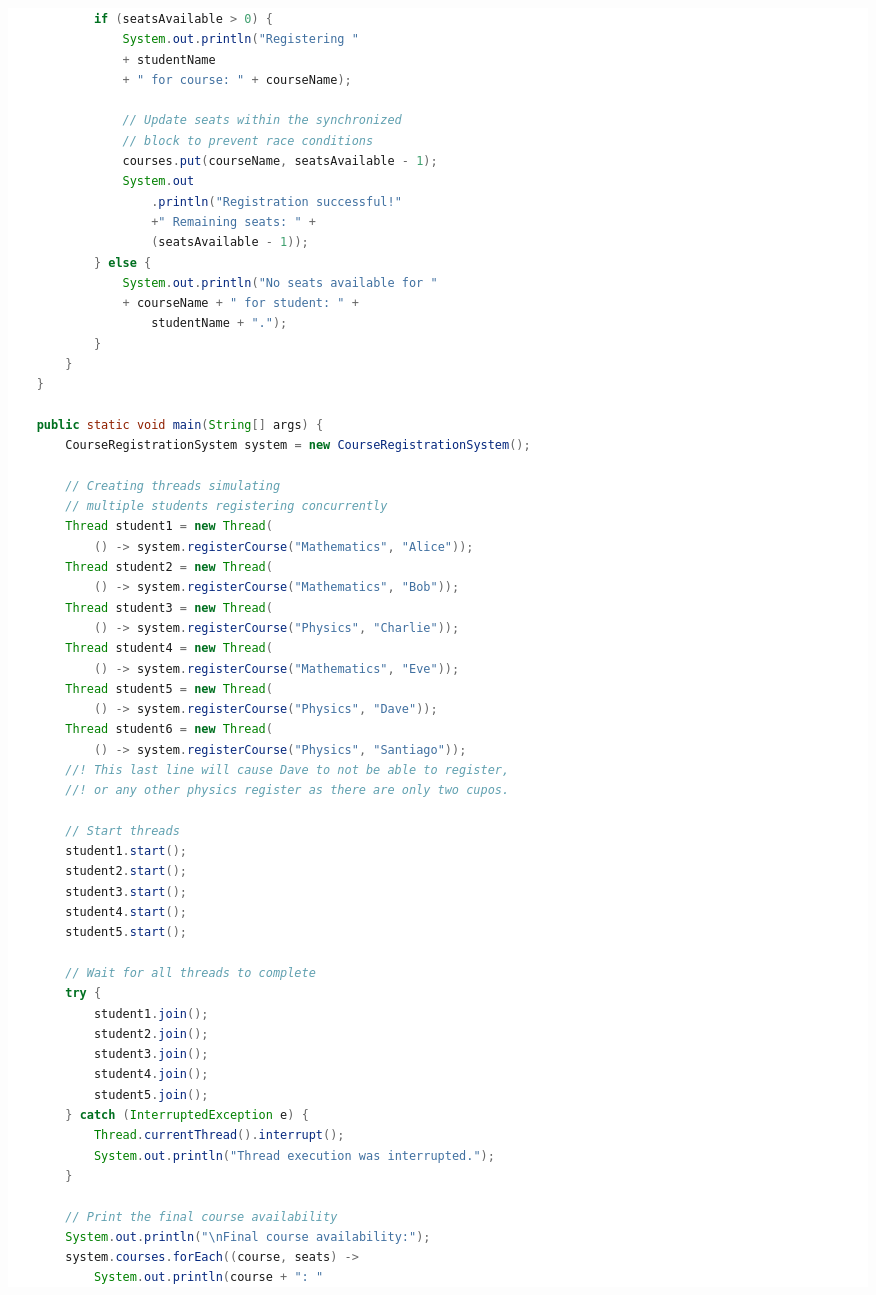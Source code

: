 ```Java
            if (seatsAvailable > 0) {
                System.out.println("Registering " 
                + studentName 
                + " for course: " + courseName);

                // Update seats within the synchronized 
                // block to prevent race conditions
                courses.put(courseName, seatsAvailable - 1);
                System.out
                    .println("Registration successful!" 
                    +" Remaining seats: " +
                    (seatsAvailable - 1));
            } else {
                System.out.println("No seats available for " 
                + courseName + " for student: " +
                    studentName + ".");
            }
        }
    }

    public static void main(String[] args) {
        CourseRegistrationSystem system = new CourseRegistrationSystem();

        // Creating threads simulating 
        // multiple students registering concurrently
        Thread student1 = new Thread(
            () -> system.registerCourse("Mathematics", "Alice"));
        Thread student2 = new Thread(
            () -> system.registerCourse("Mathematics", "Bob"));
        Thread student3 = new Thread(
            () -> system.registerCourse("Physics", "Charlie"));
        Thread student4 = new Thread(
            () -> system.registerCourse("Mathematics", "Eve"));
        Thread student5 = new Thread(
            () -> system.registerCourse("Physics", "Dave"));
        Thread student6 = new Thread(
            () -> system.registerCourse("Physics", "Santiago"));
        //! This last line will cause Dave to not be able to register, 
        //! or any other physics register as there are only two cupos.

        // Start threads
        student1.start();
        student2.start();
        student3.start();
        student4.start();
        student5.start();

        // Wait for all threads to complete
        try {
            student1.join();
            student2.join();
            student3.join();
            student4.join();
            student5.join();
        } catch (InterruptedException e) {
            Thread.currentThread().interrupt();
            System.out.println("Thread execution was interrupted.");
        }

        // Print the final course availability
        System.out.println("\nFinal course availability:");
        system.courses.forEach((course, seats) ->
            System.out.println(course + ": " 
```